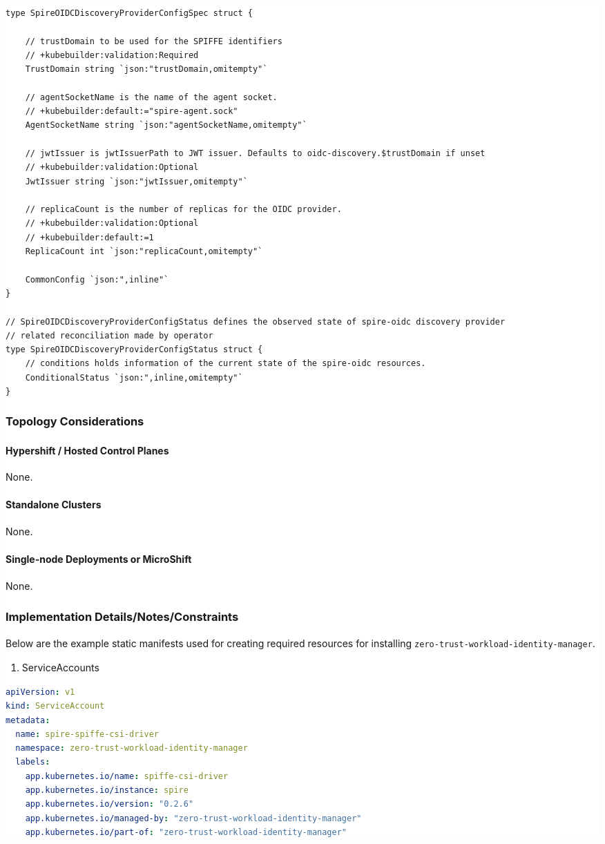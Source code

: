 ```golang
type SpireOIDCDiscoveryProviderConfigSpec struct {

	// trustDomain to be used for the SPIFFE identifiers
	// +kubebuilder:validation:Required
	TrustDomain string `json:"trustDomain,omitempty"`

	// agentSocketName is the name of the agent socket.
	// +kubebuilder:default:="spire-agent.sock"
	AgentSocketName string `json:"agentSocketName,omitempty"`

	// jwtIssuer is jwtIssuerPath to JWT issuer. Defaults to oidc-discovery.$trustDomain if unset
	// +kubebuilder:validation:Optional
	JwtIssuer string `json:"jwtIssuer,omitempty"`

	// replicaCount is the number of replicas for the OIDC provider.
	// +kubebuilder:validation:Optional
	// +kubebuilder:default:=1
	ReplicaCount int `json:"replicaCount,omitempty"`

	CommonConfig `json:",inline"`
}

// SpireOIDCDiscoveryProviderConfigStatus defines the observed state of spire-oidc discovery provider
// related reconciliation made by operator
type SpireOIDCDiscoveryProviderConfigStatus struct {
	// conditions holds information of the current state of the spire-oidc resources.
	ConditionalStatus `json:",inline,omitempty"`
}
```

### Topology Considerations

#### Hypershift / Hosted Control Planes
None.

#### Standalone Clusters
None.

#### Single-node Deployments or MicroShift
None.

### Implementation Details/Notes/Constraints
Below are the example static manifests used for creating required resources for installing `zero-trust-workload-identity-manager`.

1. ServiceAccounts

```yaml
apiVersion: v1
kind: ServiceAccount
metadata:
  name: spire-spiffe-csi-driver
  namespace: zero-trust-workload-identity-manager
  labels:
    app.kubernetes.io/name: spiffe-csi-driver
    app.kubernetes.io/instance: spire
    app.kubernetes.io/version: "0.2.6"
    app.kubernetes.io/managed-by: "zero-trust-workload-identity-manager"
    app.kubernetes.io/part-of: "zero-trust-workload-identity-manager"


```
